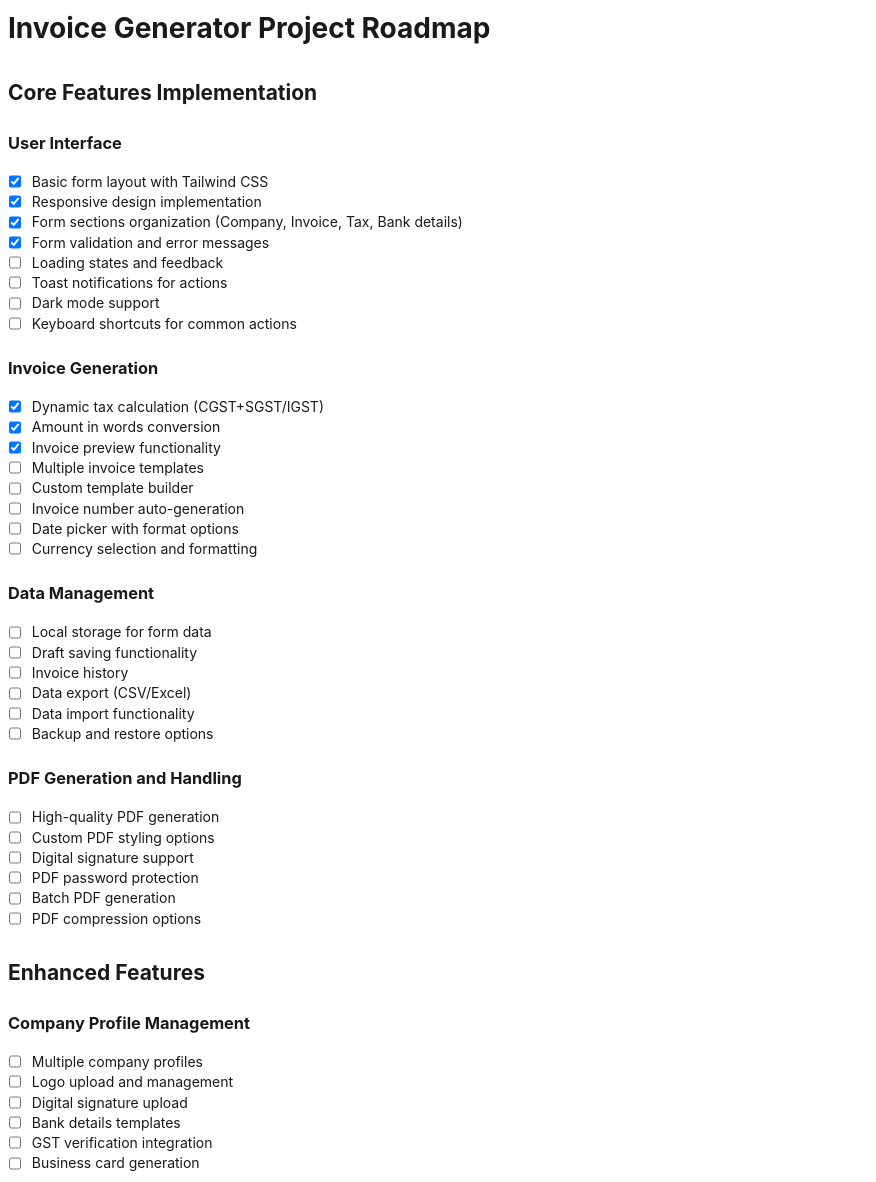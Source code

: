 # Invoice Generator Project Roadmap

## Core Features Implementation

### User Interface
- [x] Basic form layout with Tailwind CSS
- [x] Responsive design implementation
- [x] Form sections organization (Company, Invoice, Tax, Bank details)
- [x] Form validation and error messages
- [ ] Loading states and feedback
- [ ] Toast notifications for actions
- [ ] Dark mode support
- [ ] Keyboard shortcuts for common actions

### Invoice Generation
- [x] Dynamic tax calculation (CGST+SGST/IGST)
- [x] Amount in words conversion
- [x] Invoice preview functionality
- [ ] Multiple invoice templates
- [ ] Custom template builder
- [ ] Invoice number auto-generation
- [ ] Date picker with format options
- [ ] Currency selection and formatting

### Data Management
- [ ] Local storage for form data
- [ ] Draft saving functionality
- [ ] Invoice history
- [ ] Data export (CSV/Excel)
- [ ] Data import functionality
- [ ] Backup and restore options

### PDF Generation and Handling
- [ ] High-quality PDF generation
- [ ] Custom PDF styling options
- [ ] Digital signature support
- [ ] PDF password protection
- [ ] Batch PDF generation
- [ ] PDF compression options

## Enhanced Features

### Company Profile Management
- [ ] Multiple company profiles
- [ ] Logo upload and management
- [ ] Digital signature upload
- [ ] Bank details templates
- [ ] GST verification integration
- [ ] Business card generation
